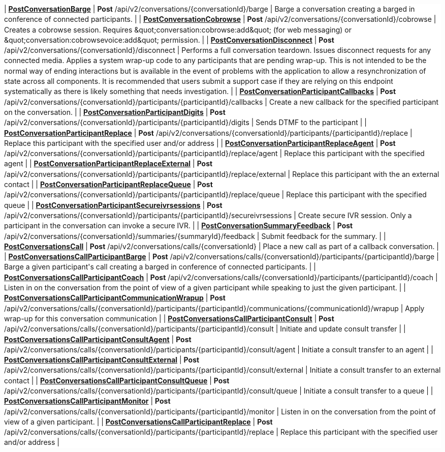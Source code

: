 | [**PostConversationBarge**](ConversationsApi.html#postconversationbarge) | **Post** /api/v2/conversations/{conversationId}/barge | Barge a conversation creating a barged in conference of connected participants. |
| [**PostConversationCobrowse**](ConversationsApi.html#postconversationcobrowse) | **Post** /api/v2/conversations/{conversationId}/cobrowse | Creates a cobrowse session. Requires \&quot;conversation:cobrowse:add\&quot; (for web messaging) or \&quot;conversation:cobrowsevoice:add\&quot; permission. |
| [**PostConversationDisconnect**](ConversationsApi.html#postconversationdisconnect) | **Post** /api/v2/conversations/{conversationId}/disconnect | Performs a full conversation teardown. Issues disconnect requests for any connected media. Applies a system wrap-up code to any participants that are pending wrap-up. This is not intended to be the normal way of ending interactions but is available in the event of problems with the application to allow a resynchronization of state across all components. It is recommended that users submit a support case if they are relying on this endpoint systematically as there is likely something that needs investigation. |
| [**PostConversationParticipantCallbacks**](ConversationsApi.html#postconversationparticipantcallbacks) | **Post** /api/v2/conversations/{conversationId}/participants/{participantId}/callbacks | Create a new callback for the specified participant on the conversation. |
| [**PostConversationParticipantDigits**](ConversationsApi.html#postconversationparticipantdigits) | **Post** /api/v2/conversations/{conversationId}/participants/{participantId}/digits | Sends DTMF to the participant |
| [**PostConversationParticipantReplace**](ConversationsApi.html#postconversationparticipantreplace) | **Post** /api/v2/conversations/{conversationId}/participants/{participantId}/replace | Replace this participant with the specified user and/or address |
| [**PostConversationParticipantReplaceAgent**](ConversationsApi.html#postconversationparticipantreplaceagent) | **Post** /api/v2/conversations/{conversationId}/participants/{participantId}/replace/agent | Replace this participant with the specified agent |
| [**PostConversationParticipantReplaceExternal**](ConversationsApi.html#postconversationparticipantreplaceexternal) | **Post** /api/v2/conversations/{conversationId}/participants/{participantId}/replace/external | Replace this participant with the an external contact |
| [**PostConversationParticipantReplaceQueue**](ConversationsApi.html#postconversationparticipantreplacequeue) | **Post** /api/v2/conversations/{conversationId}/participants/{participantId}/replace/queue | Replace this participant with the specified queue |
| [**PostConversationParticipantSecureivrsessions**](ConversationsApi.html#postconversationparticipantsecureivrsessions) | **Post** /api/v2/conversations/{conversationId}/participants/{participantId}/secureivrsessions | Create secure IVR session. Only a participant in the conversation can invoke a secure IVR. |
| [**PostConversationSummaryFeedback**](ConversationsApi.html#postconversationsummaryfeedback) | **Post** /api/v2/conversations/{conversationId}/summaries/{summaryId}/feedback | Submit feedback for the summary. |
| [**PostConversationsCall**](ConversationsApi.html#postconversationscall) | **Post** /api/v2/conversations/calls/{conversationId} | Place a new call as part of a callback conversation. |
| [**PostConversationsCallParticipantBarge**](ConversationsApi.html#postconversationscallparticipantbarge) | **Post** /api/v2/conversations/calls/{conversationId}/participants/{participantId}/barge | Barge a given participant&#39;s call creating a barged in conference of connected participants. |
| [**PostConversationsCallParticipantCoach**](ConversationsApi.html#postconversationscallparticipantcoach) | **Post** /api/v2/conversations/calls/{conversationId}/participants/{participantId}/coach | Listen in on the conversation from the point of view of a given participant while speaking to just the given participant. |
| [**PostConversationsCallParticipantCommunicationWrapup**](ConversationsApi.html#postconversationscallparticipantcommunicationwrapup) | **Post** /api/v2/conversations/calls/{conversationId}/participants/{participantId}/communications/{communicationId}/wrapup | Apply wrap-up for this conversation communication |
| [**PostConversationsCallParticipantConsult**](ConversationsApi.html#postconversationscallparticipantconsult) | **Post** /api/v2/conversations/calls/{conversationId}/participants/{participantId}/consult | Initiate and update consult transfer |
| [**PostConversationsCallParticipantConsultAgent**](ConversationsApi.html#postconversationscallparticipantconsultagent) | **Post** /api/v2/conversations/calls/{conversationId}/participants/{participantId}/consult/agent | Initiate a consult transfer to an agent |
| [**PostConversationsCallParticipantConsultExternal**](ConversationsApi.html#postconversationscallparticipantconsultexternal) | **Post** /api/v2/conversations/calls/{conversationId}/participants/{participantId}/consult/external | Initiate a consult transfer to an external contact |
| [**PostConversationsCallParticipantConsultQueue**](ConversationsApi.html#postconversationscallparticipantconsultqueue) | **Post** /api/v2/conversations/calls/{conversationId}/participants/{participantId}/consult/queue | Initiate a consult transfer to a queue |
| [**PostConversationsCallParticipantMonitor**](ConversationsApi.html#postconversationscallparticipantmonitor) | **Post** /api/v2/conversations/calls/{conversationId}/participants/{participantId}/monitor | Listen in on the conversation from the point of view of a given participant. |
| [**PostConversationsCallParticipantReplace**](ConversationsApi.html#postconversationscallparticipantreplace) | **Post** /api/v2/conversations/calls/{conversationId}/participants/{participantId}/replace | Replace this participant with the specified user and/or address |